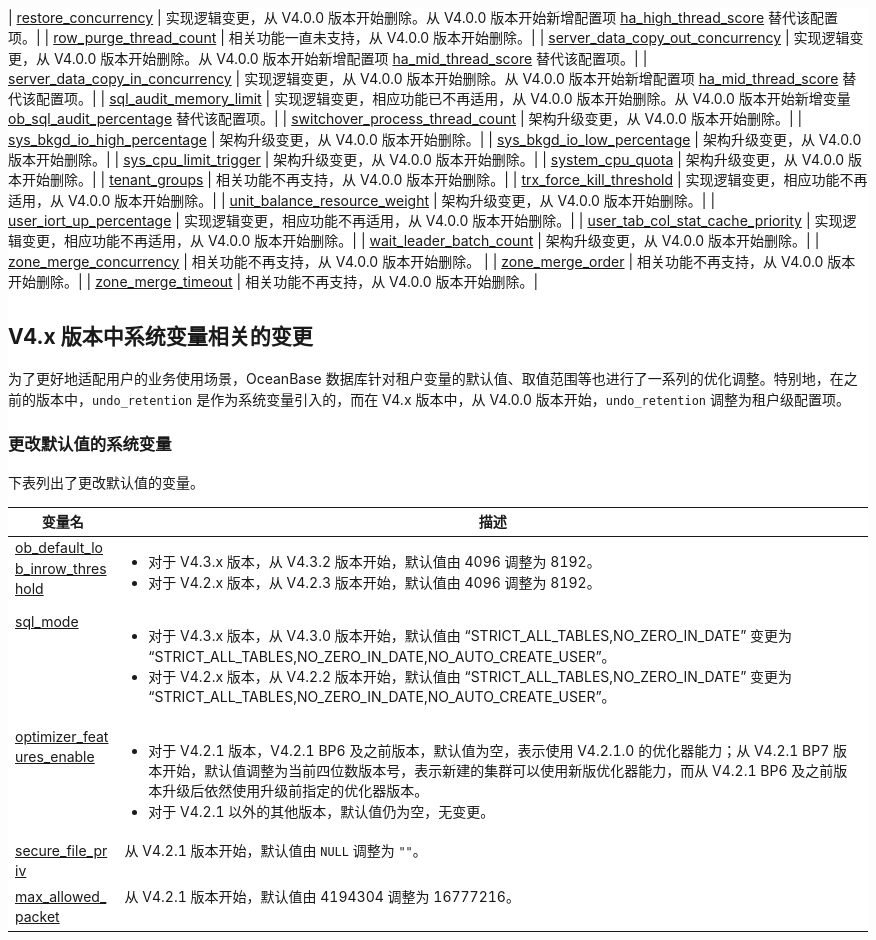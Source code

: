 | [restore_concurrency](100.system-configuration-items/300.cluster-level-configuration-items/18100.restore_concurrency.md)                                      | 实现逻辑变更，从 V4.0.0 版本开始删除。从 V4.0.0 版本开始新增配置项 [ha_high_thread_score](100.system-configuration-items/400.tenant-level-configuration-items/3400.ha_high_thread_score.md) 替代该配置项。|
| [row_purge_thread_count](100.system-configuration-items/300.cluster-level-configuration-items/18800.row_purge_thread_count.md)                                | 相关功能一直未支持，从 V4.0.0 版本开始删除。|
| [server_data_copy_out_concurrency](100.system-configuration-items/300.cluster-level-configuration-items/20200.server_data_copy_out_concurrency.md)            | 实现逻辑变更，从 V4.0.0 版本开始删除。从 V4.0.0 版本开始新增配置项 [ha_mid_thread_score](100.system-configuration-items/400.tenant-level-configuration-items/3600.ha_mid_thread_score.md) 替代该配置项。|
| [server_data_copy_in_concurrency](100.system-configuration-items/300.cluster-level-configuration-items/20100.server_data_copy_in_concurrency.md)              | 实现逻辑变更，从 V4.0.0 版本开始删除。从 V4.0.0 版本开始新增配置项 [ha_mid_thread_score](100.system-configuration-items/400.tenant-level-configuration-items/3600.ha_mid_thread_score.md) 替代该配置项。|
| [sql_audit_memory_limit](100.system-configuration-items/300.cluster-level-configuration-items/20400.sql_audit_memory_limit.md)                                | 实现逻辑变更，相应功能已不再适用，从 V4.0.0 版本开始删除。从 V4.0.0 版本开始新增变量 [ob_sql_audit_percentage](200.system-variable/300.global-system-variable/9000.ob_sql_audit_percentage-global.md) 替代该配置项。|
| [switchover_process_thread_count](100.system-configuration-items/300.cluster-level-configuration-items/21400.switchover_process_thread_count.md)              | 架构升级变更，从 V4.0.0 版本开始删除。|
| [sys_bkgd_io_high_percentage](100.system-configuration-items/300.cluster-level-configuration-items/21500.sys_bkgd_io_high_percentage.md)                      | 架构升级变更，从 V4.0.0 版本开始删除。|
| [sys_bkgd_io_low_percentage](100.system-configuration-items/300.cluster-level-configuration-items/21600.sys_bkgd_io_low_percentage.md)                        | 架构升级变更，从 V4.0.0 版本开始删除。|
| [sys_cpu_limit_trigger](100.system-configuration-items/300.cluster-level-configuration-items/22000.sys_cpu_limit_trigger.md)                                  | 架构升级变更，从 V4.0.0 版本开始删除。|
| [system_cpu_quota](100.system-configuration-items/300.cluster-level-configuration-items/22300.system_cpu_quota.md)                                            | 架构升级变更，从 V4.0.0 版本开始删除。|
| [tenant_groups](100.system-configuration-items/300.cluster-level-configuration-items/23500.tenant_groups.md)                                                  | 相关功能不再支持，从 V4.0.0 版本开始删除。|
| [trx_force_kill_threshold](100.system-configuration-items/300.cluster-level-configuration-items/24100.trx_force_kill_threshold.md)                            | 实现逻辑变更，相应功能不再适用，从 V4.0.0 版本开始删除。|
| [unit_balance_resource_weight](100.system-configuration-items/300.cluster-level-configuration-items/24300.unit_balance_resource_weight.md)                    | 架构升级变更，从 V4.0.0 版本开始删除。|
| [user_iort_up_percentage](100.system-configuration-items/300.cluster-level-configuration-items/24600.user_iort_up_percentage.md)                              | 实现逻辑变更，相应功能不再适用，从 V4.0.0 版本开始删除。|
| [user_tab_col_stat_cache_priority](100.system-configuration-items/300.cluster-level-configuration-items/24800.user_tab_col_stat_cache_priority.md)            | 实现逻辑变更，相应功能不再适用，从 V4.0.0 版本开始删除。|
| [wait_leader_batch_count](100.system-configuration-items/300.cluster-level-configuration-items/25000.wait_leader_batch_count.md)                              | 架构升级变更，从 V4.0.0 版本开始删除。|
| [zone_merge_concurrency](100.system-configuration-items/300.cluster-level-configuration-items/25400.zone_merge_concurrency.md)                                | 相关功能不再支持，从 V4.0.0 版本开始删除。 |
| [zone_merge_order](100.system-configuration-items/300.cluster-level-configuration-items/25500.zone_merge_order.md)                                            | 相关功能不再支持，从 V4.0.0 版本开始删除。|
| [zone_merge_timeout](100.system-configuration-items/300.cluster-level-configuration-items/25600.zone_merge_timeout.md)                                        | 相关功能不再支持，从 V4.0.0 版本开始删除。|

## V4.x 版本中系统变量相关的变更

为了更好地适配用户的业务使用场景，OceanBase 数据库针对租户变量的默认值、取值范围等也进行了一系列的优化调整。特别地，在之前的版本中，`undo_retention` 是作为系统变量引入的，而在 V4.x 版本中，从 V4.0.0 版本开始，`undo_retention` 调整为租户级配置项。

### 更改默认值的系统变量

下表列出了更改默认值的变量。

| 变量名                          | 描述                                      |
|---------------------------------|-------------------------------------------|
| [ob_default_lob_inrow_threshold](200.system-variable/300.global-system-variable/6300.ob_default_lob_inrow_threshold-global.md)      | <ul><li>对于 V4.3.x 版本，从 V4.3.2 版本开始，默认值由 4096 调整为 8192。</li> <li>对于 V4.2.x 版本，从 V4.2.3 版本开始，默认值由 4096 调整为 8192。</li></ul> |
| [sql_mode](200.system-variable/300.global-system-variable/12300.sql_mode-global.md)                                                   |<ul><li>对于 V4.3.x 版本，从 V4.3.0 版本开始，默认值由 “STRICT_ALL_TABLES,NO_ZERO_IN_DATE” 变更为 “STRICT_ALL_TABLES,NO_ZERO_IN_DATE,NO_AUTO_CREATE_USER”。</li> <li>对于 V4.2.x 版本，从 V4.2.2 版本开始，默认值由 “STRICT_ALL_TABLES,NO_ZERO_IN_DATE” 变更为 “STRICT_ALL_TABLES,NO_ZERO_IN_DATE,NO_AUTO_CREATE_USER”。</li></ul>|
| [optimizer_features_enable](200.system-variable/300.global-system-variable/10000.optimizer_features_enable-global.md)                 | <ul><li>对于 V4.2.1 版本，V4.2.1 BP6 及之前版本，默认值为空，表示使用 V4.2.1.0 的优化器能力；从 V4.2.1 BP7 版本开始，默认值调整为当前四位数版本号，表示新建的集群可以使用新版优化器能力，而从 V4.2.1 BP6 及之前版本升级后依然使用升级前指定的优化器版本。</li> <li>对于 V4.2.1 以外的其他版本，默认值仍为空，无变更。</li></ul> |
| [secure_file_priv](200.system-variable/300.global-system-variable/12000.secure_file_priv-global.md)                                   | 从 V4.2.1 版本开始，默认值由 `NULL` 调整为 `""`。|
| [max_allowed_packet](200.system-variable/300.global-system-variable/3700.max_allowed_packet-global.md)                                | 从 V4.2.1 版本开始，默认值由 4194304 调整为 16777216。|